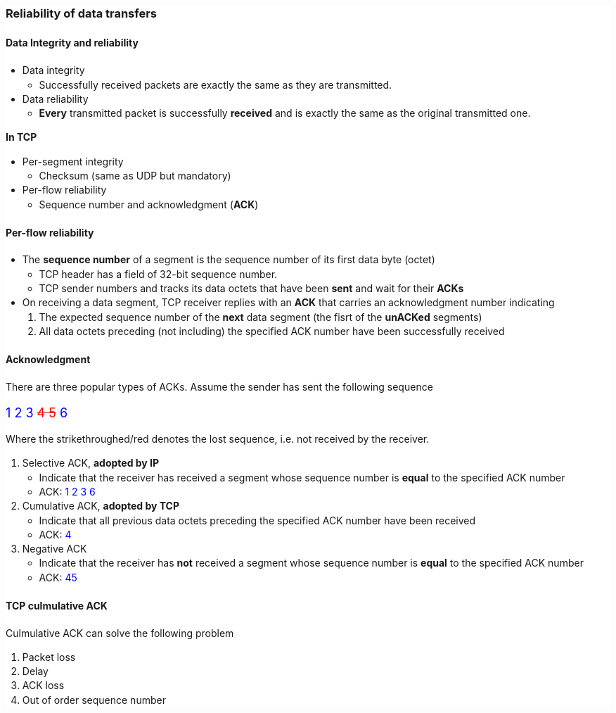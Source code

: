 ### Reliability of data transfers
#### Data Integrity and reliability

- Data integrity
    - Successfully received packets are exactly the same as they are transmitted.
- Data reliability
    - **Every** transmitted packet is successfully **received** and is exactly the same as the original transmitted one.

**In TCP**

- Per-segment integrity
    - Checksum (same as UDP but mandatory)
- Per-flow reliability
    - Sequence number and acknowledgment (**ACK**)

#### Per-flow reliability

- The **sequence number** of a segment is the sequence number of its first data byte (octet)
    - TCP header has a field of 32-bit sequence number.
    - TCP sender numbers and tracks its data octets that have been **sent** and wait for their **ACKs**
- On receiving a data segment, TCP receiver replies with an **ACK** that carries an acknowledgment number indicating
    1. The expected sequence number of the **next** data segment (the fisrt of the **unACKed** segments)
    2. All data octets preceding (not including) the specified ACK number have been successfully received

#### Acknowledgment
There are three popular types of ACKs. Assume the sender has sent the following sequence

<span style="font-size: large; color: blue;">1 2 3 <span style="text-decoration: line-through; color: red;">4 5</span> 6</span>

Where the strikethroughed/red denotes the lost sequence, i.e. not received by the receiver.

1. Selective ACK, **adopted by IP**
    - Indicate that the receiver has received a segment whose sequence number is **equal** to the specified ACK number
    - ACK: <span style="color:blue">1 2 3 6</span>
1. Cumulative ACK, **adopted by TCP**
    - Indicate that all previous data octets preceding the specified ACK number have been received
    - ACK: <span style="color:blue">4</span>
1. Negative ACK
    - Indicate that the receiver has **not** received a segment whose sequence number is **equal** to the specified ACK number
    - ACK: <span style="color:blue">45</span>

#### TCP culmulative ACK
Culmulative ACK can solve the following problem

1. Packet loss
1. Delay
1. ACK loss
1. Out of order sequence number
